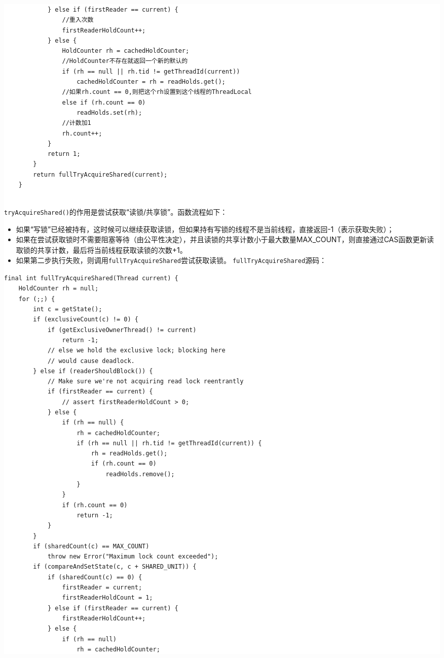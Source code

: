 ```
            } else if (firstReader == current) {
                //重入次数
                firstReaderHoldCount++;
            } else {
                HoldCounter rh = cachedHoldCounter;
                //HoldCounter不存在就返回一个新的默认的
                if (rh == null || rh.tid != getThreadId(current))
                    cachedHoldCounter = rh = readHolds.get();
                //如果rh.count == 0,则把这个rh设置到这个线程的ThreadLocal
                else if (rh.count == 0)
                    readHolds.set(rh);
                //计数加1
                rh.count++;
            }
            return 1;
        }
        return fullTryAcquireShared(current);
    }
    
```
`tryAcquireShared()`的作用是尝试获取“读锁/共享锁”。函数流程如下：

- 如果“写锁”已经被持有，这时候可以继续获取读锁，但如果持有写锁的线程不是当前线程，直接返回-1（表示获取失败）；
- 如果在尝试获取锁时不需要阻塞等待（由公平性决定），并且读锁的共享计数小于最大数量MAX_COUNT，则直接通过CAS函数更新读取锁的共享计数，最后将当前线程获取读锁的次数+1。
- 如果第二步执行失败，则调用`fullTryAcquireShared`尝试获取读锁。
`fullTryAcquireShared`源码：
```
final int fullTryAcquireShared(Thread current) {
    HoldCounter rh = null;
    for (;;) {
        int c = getState();
        if (exclusiveCount(c) != 0) {
            if (getExclusiveOwnerThread() != current)
                return -1;
            // else we hold the exclusive lock; blocking here
            // would cause deadlock.
        } else if (readerShouldBlock()) {
            // Make sure we're not acquiring read lock reentrantly
            if (firstReader == current) {
                // assert firstReaderHoldCount > 0;
            } else {
                if (rh == null) {
                    rh = cachedHoldCounter;
                    if (rh == null || rh.tid != getThreadId(current)) {
                        rh = readHolds.get();
                        if (rh.count == 0)
                            readHolds.remove();
                    }
                }
                if (rh.count == 0)
                    return -1;
            }
        }
        if (sharedCount(c) == MAX_COUNT)
            throw new Error("Maximum lock count exceeded");
        if (compareAndSetState(c, c + SHARED_UNIT)) {
            if (sharedCount(c) == 0) {
                firstReader = current;
                firstReaderHoldCount = 1;
            } else if (firstReader == current) {
                firstReaderHoldCount++;
            } else {
                if (rh == null)
                    rh = cachedHoldCounter;
```